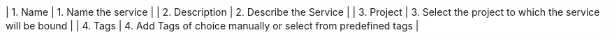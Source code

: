 | 1. Name                       | 1. Name the service                                                                                                                                                                                                                                                                                                                                                                                                                                                                                                                                                                                                                                                                                                                                                                                                                                                                                                                                                                                                                                                                                                                                                                                                                                                                                                                                                                               |
| 2. Description                | 2. Describe the Service                                                                                                                                                                                                                                                                                                                                                                                                                                                                                                                                                                                                                                                                                                                                                                                                                                                                                                                                                                                                                                                                                                                                                                                                                                                                                                                                                                           |
| 3. Project                    | 3. Select the project to which the service will be bound                                                                                                                                                                                                                                                                                                                                                                                                                                                                                                                                                                                                                                                                                                                                                                                                                                                                                                                                                                                                                                                                                                                                                                                                                                                                                                                                          |
| 4. Tags                       | 4. Add Tags of choice manually or select from predefined tags                                                                                                                                                                                                                                                                                                                                                                                                                                                                                                                                                                                                                                                                                                                                                                                                                                                                                                                                                                                                                                                                                                                                                                                                                                                                                                                                     |